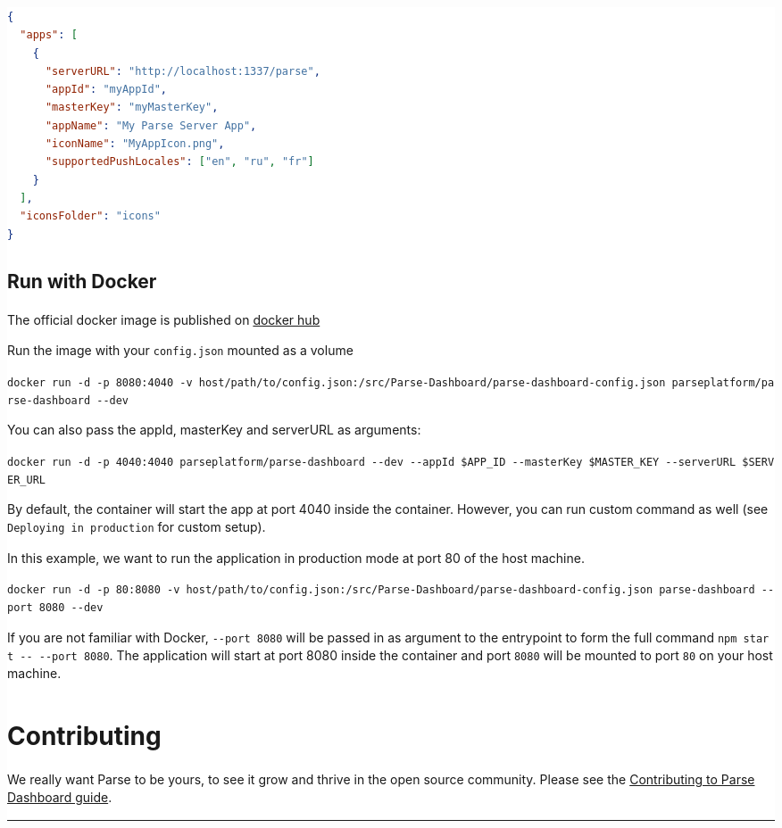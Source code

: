 ```json
{
  "apps": [
    {
      "serverURL": "http://localhost:1337/parse",
      "appId": "myAppId",
      "masterKey": "myMasterKey",
      "appName": "My Parse Server App",
      "iconName": "MyAppIcon.png",
      "supportedPushLocales": ["en", "ru", "fr"]
    }
  ],
  "iconsFolder": "icons"
}
```

## Run with Docker

The official docker image is published on [docker hub](https://hub.docker.com/r/parseplatform/parse-dashboard) 

Run the image with your ``config.json`` mounted as a volume

```
docker run -d -p 8080:4040 -v host/path/to/config.json:/src/Parse-Dashboard/parse-dashboard-config.json parseplatform/parse-dashboard --dev
```

You can also pass the appId, masterKey and serverURL as arguments:

```
docker run -d -p 4040:4040 parseplatform/parse-dashboard --dev --appId $APP_ID --masterKey $MASTER_KEY --serverURL $SERVER_URL
```

By default, the container will start the app at port 4040 inside the container. However, you can run custom command as well (see ``Deploying in production`` for custom setup).

In this example, we want to run the application in production mode at port 80 of the host machine.

```
docker run -d -p 80:8080 -v host/path/to/config.json:/src/Parse-Dashboard/parse-dashboard-config.json parse-dashboard --port 8080 --dev
```

If you are not familiar with Docker, ``--port 8080`` will be passed in as argument to the entrypoint to form the full command ``npm start -- --port 8080``. The application will start at port 8080 inside the container and port ``8080`` will be mounted to port ``80`` on your host machine.

# Contributing

We really want Parse to be yours, to see it grow and thrive in the open source community. Please see the [Contributing to Parse Dashboard guide](CONTRIBUTING.md).

-----


[license-svg]: https://img.shields.io/badge/license-BSD-lightgrey.svg
[license-link]: LICENSE
[open-collective-link]: https://opencollective.com/parse-server